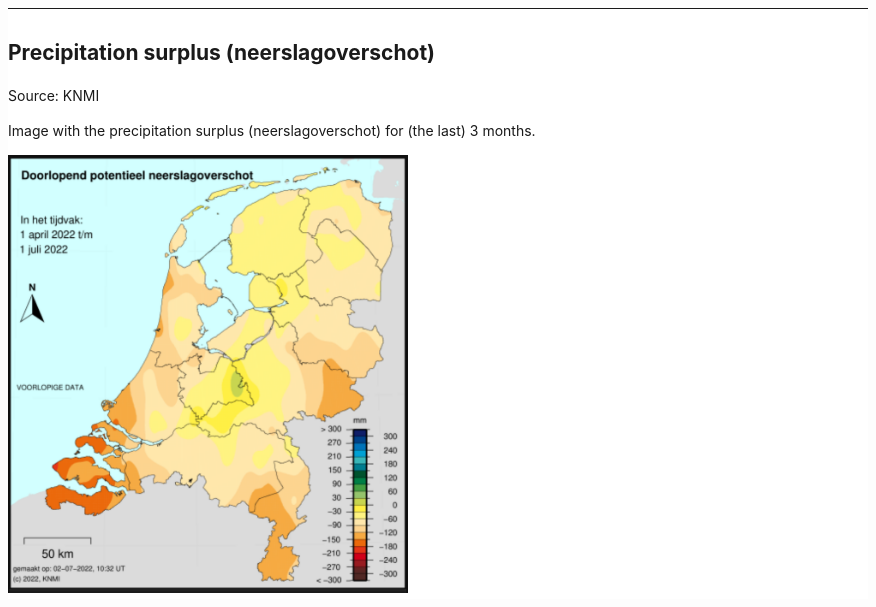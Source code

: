 ```yaml
```
---

## Precipitation surplus (neerslagoverschot)

Source: KNMI

Image with the precipitation surplus (neerslagoverschot) for (the last) 3 months.

<img src="images_weather/weather_neerslagoverschot.png" alt="Precipitation surplus (neerslagoverschot)" width="400px">
